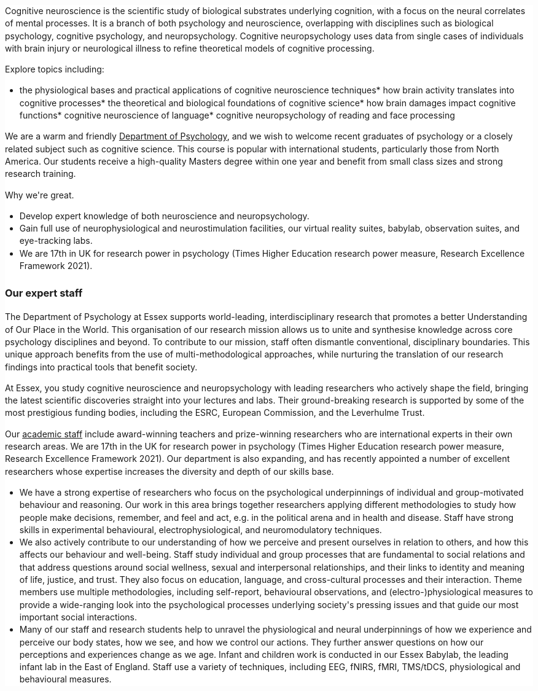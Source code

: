 Cognitive neuroscience is the scientific study of biological substrates underlying cognition, with a focus on the neural correlates of mental processes. It is a branch of both psychology and neuroscience, overlapping with disciplines such as biological psychology, cognitive psychology, and neuropsychology. Cognitive neuropsychology uses data from single cases of individuals with brain injury or neurological illness to refine theoretical models of cognitive processing.

Explore topics including:

* the physiological bases and practical applications of cognitive neuroscience techniques* how brain activity translates into cognitive processes* the theoretical and biological foundations of cognitive science* how brain damages impact cognitive functions* cognitive neuroscience of language* cognitive neuropsychology of reading and face processing

We are a warm and friendly [Department of Psychology](https://www.essex.ac.uk/departments/psychology), and we wish to welcome recent graduates of psychology or a closely related subject such as cognitive science. This course is popular with international students, particularly those from North America. Our students receive a high-quality Masters degree within one year and benefit from small class sizes and strong research training.

Why we're great.

* Develop expert knowledge of both neuroscience and neuropsychology.
* Gain full use of neurophysiological and neurostimulation facilities, our virtual reality suites, babylab, observation suites, and eye-tracking labs.
* We are 17th in UK for research power in psychology (Times Higher Education research power measure, Research Excellence Framework 2021).

### Our expert staff

The Department of Psychology at Essex supports world-leading, interdisciplinary research that promotes a better Understanding of Our Place in the World. This organisation of our research mission allows us to unite and synthesise knowledge across core psychology disciplines and beyond. To contribute to our mission, staff often dismantle conventional, disciplinary boundaries. This unique approach benefits from the use of multi-methodological approaches, while nurturing the translation of our research findings into practical tools that benefit society.

At Essex, you study cognitive neuroscience and neuropsychology with leading researchers who actively shape the field, bringing the latest scientific discoveries straight into your lectures and labs. Their ground-breaking research is supported by some of the most prestigious funding bodies, including the ESRC, European Commission, and the Leverhulme Trust.

Our [academic staff](https://www.essex.ac.uk/departments/psychology/people/academic) include award-winning teachers and prize-winning researchers who are international experts in their own research areas. We are 17th in the UK for research power in psychology (Times Higher Education research power measure, Research Excellence Framework 2021). Our department is also expanding, and has recently appointed a number of excellent researchers whose expertise increases the diversity and depth of our skills base.

* We have a strong expertise of researchers who focus on the psychological underpinnings of individual and group-motivated behaviour and reasoning. Our work in this area brings together researchers applying different methodologies to study how people make decisions, remember, and feel and act, e.g. in the political arena and in health and disease. Staff have strong skills in experimental behavioural, electrophysiological, and neuromodulatory techniques.
* We also actively contribute to our understanding of how we perceive and present ourselves in relation to others, and how this affects our behaviour and well-being. Staff study individual and group processes that are fundamental to social relations and that address questions around social wellness, sexual and interpersonal relationships, and their links to identity and meaning of life, justice, and trust. They also focus on education, language, and cross-cultural processes and their interaction. Theme members use multiple methodologies, including self-report, behavioural observations, and (electro-)physiological measures to provide a wide-ranging look into the psychological processes underlying society's pressing issues and that guide our most important social interactions.
* Many of our staff and research students help to unravel the physiological and neural underpinnings of how we experience and perceive our body states, how we see, and how we control our actions. They further answer questions on how our perceptions and experiences change as we age. Infant and children work is conducted in our Essex Babylab, the leading infant lab in the East of England. Staff use a variety of techniques, including EEG, fNIRS, fMRI, TMS/tDCS, physiological and behavioural measures.
